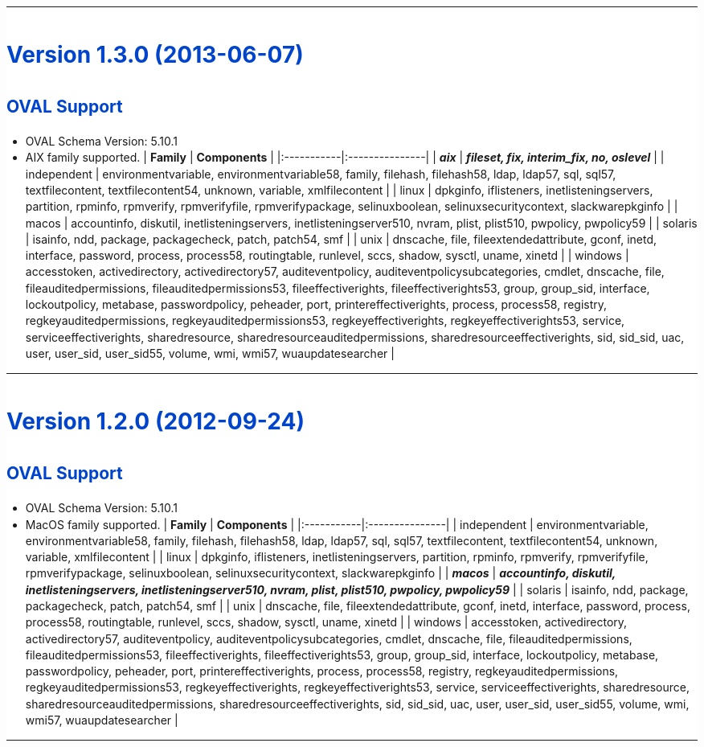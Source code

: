 


---

# <font color='#0044CC'>Version 1.3.0 (2013-06-07)</font> #

## <font color='#0044CC'>OVAL Support</font> ##
  * OVAL Schema Version: 5.10.1
  * AIX family supported.
| **Family** | **Components** |
|:-----------|:---------------|
| **_aix_**  | **_fileset, fix, interim\_fix, no, oslevel_** |
| independent       | environmentvariable, environmentvariable58, family, filehash, filehash58, ldap, ldap57, sql, sql57, textfilecontent, textfilecontent54, unknown, variable, xmlfilecontent |
| linux      | dpkginfo, iflisteners, inetlisteningservers, partition, rpminfo, rpmverify, rpmverifyfile, rpmverifypackage, selinuxboolean, selinuxsecuritycontext, slackwarepkginfo |
| macos      | accountinfo, diskutil, inetlisteningservers, inetlisteningserver510, nvram, plist, plist510, pwpolicy, pwpolicy59 |
| solaris    | isainfo, ndd, package, packagecheck, patch, patch54, smf |
| unix       | dnscache, file, fileextendedattribute, gconf, inetd, interface, password, process, process58, routingtable, runlevel, sccs, shadow, sysctl, uname, xinetd |
| windows    | accesstoken, activedirectory, activedirectory57, auditeventpolicy, auditeventpolicysubcategories, cmdlet, dnscache, file, fileauditedpermissions,  fileauditedpermissions53, fileeffectiverights, fileeffectiverights53, group, group\_sid, interface, lockoutpolicy, metabase, passwordpolicy, peheader, port, printereffectiverights, process, process58, registry, regkeyauditedpermissions, regkeyauditedpermissions53, regkeyeffectiverights, regkeyeffectiverights53, service, serviceeffectiverights, sharedresource, sharedresourceauditedpermissions, sharedresourceeffectiverights, sid, sid\_sid, uac, user, user\_sid, user\_sid55, volume, wmi, wmi57, wuaupdatesearcher |



---

# <font color='#0044CC'>Version 1.2.0 (2012-09-24)</font> #

## <font color='#0044CC'>OVAL Support</font> ##
  * OVAL Schema Version: 5.10.1
  * MacOS family supported.
| **Family** | **Components** |
|:-----------|:---------------|
| independent       | environmentvariable, environmentvariable58, family, filehash, filehash58, ldap, ldap57, sql, sql57, textfilecontent, textfilecontent54, unknown, variable, xmlfilecontent |
| linux      | dpkginfo, iflisteners, inetlisteningservers, partition, rpminfo, rpmverify, rpmverifyfile, rpmverifypackage, selinuxboolean, selinuxsecuritycontext, slackwarepkginfo |
| **_macos_** | **_accountinfo, diskutil, inetlisteningservers, inetlisteningserver510, nvram, plist, plist510, pwpolicy, pwpolicy59_** |
| solaris    | isainfo, ndd, package, packagecheck, patch, patch54, smf |
| unix       | dnscache, file, fileextendedattribute, gconf, inetd, interface, password, process, process58, routingtable, runlevel, sccs, shadow, sysctl, uname, xinetd |
| windows    | accesstoken, activedirectory, activedirectory57, auditeventpolicy, auditeventpolicysubcategories, cmdlet, dnscache, file, fileauditedpermissions,  fileauditedpermissions53, fileeffectiverights, fileeffectiverights53, group, group\_sid, interface, lockoutpolicy, metabase, passwordpolicy, peheader, port, printereffectiverights, process, process58, registry, regkeyauditedpermissions, regkeyauditedpermissions53, regkeyeffectiverights, regkeyeffectiverights53, service, serviceeffectiverights, sharedresource, sharedresourceauditedpermissions, sharedresourceeffectiverights, sid, sid\_sid, uac, user, user\_sid, user\_sid55, volume, wmi, wmi57, wuaupdatesearcher |



---
